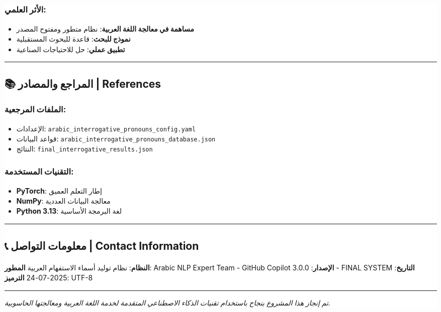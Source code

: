 ### الأثر العلمي:
- **مساهمة في معالجة اللغة العربية**: نظام متطور ومفتوح المصدر
- **نموذج للبحث**: قاعدة للبحوث المستقبلية
- **تطبيق عملي**: حل للاحتياجات الصناعية

---

## 📚 المراجع والمصادر | References

### الملفات المرجعية:
- الإعدادات: `arabic_interrogative_pronouns_config.yaml`
- قواعد البيانات: `arabic_interrogative_pronouns_database.json`
- النتائج: `final_interrogative_results.json`

### التقنيات المستخدمة:
- **PyTorch**: إطار التعلم العميق
- **NumPy**: معالجة البيانات العددية
- **Python 3.13**: لغة البرمجة الأساسية

---

## 📞 معلومات التواصل | Contact Information

**النظام**: نظام توليد أسماء الاستفهام العربية
**المطور**: Arabic NLP Expert Team - GitHub Copilot
**الإصدار**: 3.0.0 - FINAL SYSTEM
**التاريخ**: 2025-07-24
**الترميز**: UTF-8

---

*تم إنجاز هذا المشروع بنجاح باستخدام تقنيات الذكاء الاصطناعي المتقدمة لخدمة اللغة العربية ومعالجتها الحاسوبية.*
